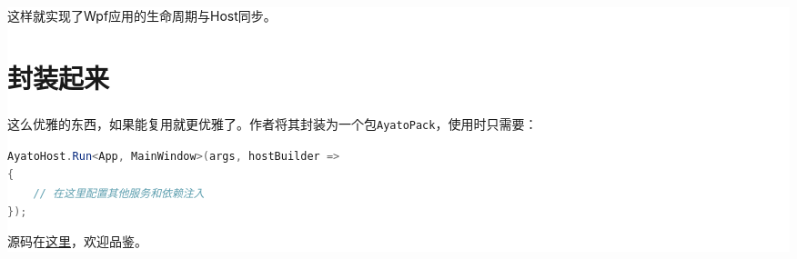 这样就实现了Wpf应用的生命周期与Host同步。

# 封装起来
这么优雅的东西，如果能复用就更优雅了。作者将其封装为一个包`AyatoPack`，使用时只需要：

```cs title="Program.cs"
AyatoHost.Run<App, MainWindow>(args, hostBuilder =>
{
    // 在这里配置其他服务和依赖注入
});
```

源码在[这里](https://github.com/AZhrZho/XamlPlayground/tree/main/AyatoPack)，欢迎品鉴。
